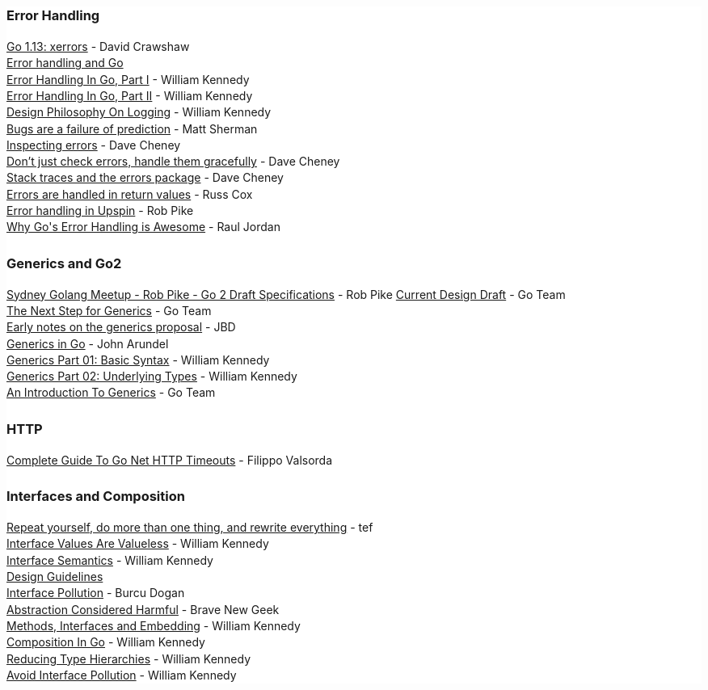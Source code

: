 ### Error Handling

[Go 1.13: xerrors](https://crawshaw.io/blog/xerrors) - David Crawshaw  
[Error handling and Go](https://blog.golang.org/error-handling-and-go)    
[Error Handling In Go, Part I](https://www.ardanlabs.com/blog/2014/10/error-handling-in-go-part-i.html) - William Kennedy    
[Error Handling In Go, Part II](https://www.ardanlabs.com/blog/2014/11/error-handling-in-go-part-ii.html) - William Kennedy    
[Design Philosophy On Logging](https://www.ardanlabs.com/blog/2017/05/design-philosophy-on-logging.html) - William Kennedy    
[Bugs are a failure of prediction](https://clipperhouse.com/bugs-are-a-failure-of-prediction/) - Matt Sherman    
[Inspecting errors](https://dave.cheney.net/2014/12/24/inspecting-errors) - Dave Cheney    
[Don’t just check errors, handle them gracefully](https://dave.cheney.net/2016/04/27/dont-just-check-errors-handle-them-gracefully) - Dave Cheney    
[Stack traces and the errors package](https://dave.cheney.net/2016/06/12/stack-traces-and-the-errors-package) - Dave Cheney    
[Errors are handled in return values](https://plus.google.com/+RussCox-rsc/posts/iqAiKAwP6Ce) - Russ Cox    
[Error handling in Upspin](https://commandcenter.blogspot.com/2017/12/error-handling-in-upspin.html) - Rob Pike    
[Why Go's Error Handling is Awesome](https://rauljordan.com/2020/07/06/why-go-error-handling-is-awesome.html) - Raul Jordan  

### Generics and Go2

[Sydney Golang Meetup - Rob Pike - Go 2 Draft Specifications](https://www.youtube.com/watch?v=RIvL2ONhFBI) - Rob Pike
[Current Design Draft](https://go.googlesource.com/proposal/+/refs/heads/master/design/go2draft-type-parameters.md) - Go Team  
[The Next Step for Generics](https://blog.golang.org/generics-next-step) - Go Team  
[Early notes on the generics proposal](https://rakyll.org/generics-proposal/) - JBD  
[Generics in Go](https://bitfieldconsulting.com/golang/generics) - John Arundel  
[Generics Part 01: Basic Syntax](https://www.ardanlabs.com/blog/2020/07/generics-01-basic-syntax.html) - William Kennedy  
[Generics Part 02: Underlying Types](https://www.ardanlabs.com/blog/2020/08/generics-02-underlying-types.html) - William Kennedy  
[An Introduction To Generics](https://go.dev/blog/intro-generics) - Go Team  

### HTTP

[Complete Guide To Go Net HTTP Timeouts](https://blog.cloudflare.com/the-complete-guide-to-golang-net-http-timeouts) - Filippo Valsorda  

### Interfaces and Composition

[Repeat yourself, do more than one thing, and rewrite everything](https://programmingisterrible.com/post/176657481103/repeat-yourself-do-more-than-one-thing-and) - tef  
[Interface Values Are Valueless](https://www.ardanlabs.com/blog/2018/03/interface-values-are-valueless.html) - William Kennedy  
[Interface Semantics](https://www.ardanlabs.com/blog/2017/07/interface-semantics.html) - William Kennedy  
[Design Guidelines](design_guidelines.md)  
[Interface Pollution](https://rakyll.org/interface-pollution/) - Burcu Dogan  
[Abstraction Considered Harmful](http://bravenewgeek.com/abstraction-considered-harmful) - Brave New Geek  
[Methods, Interfaces and Embedding](https://www.ardanlabs.com/blog/2014/05/methods-interfaces-and-embedded-types.html) - William Kennedy  
[Composition In Go](https://www.ardanlabs.com/blog/2015/09/composition-with-go.html) - William Kennedy  
[Reducing Type Hierarchies](https://www.ardanlabs.com/blog/2016/10/reducing-type-hierarchies.html) - William Kennedy  
[Avoid Interface Pollution](https://www.ardanlabs.com/blog/2016/10/avoid-interface-pollution.html) - William Kennedy  